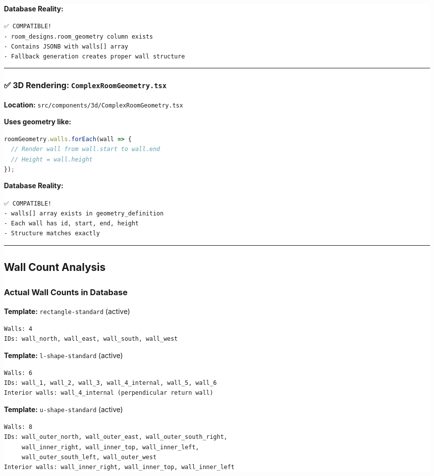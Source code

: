 **Database Reality:**
```
✅ COMPATIBLE!
- room_designs.room_geometry column exists
- Contains JSONB with walls[] array
- Fallback generation creates proper wall structure
```

---

### ✅ 3D Rendering: `ComplexRoomGeometry.tsx`

**Location:** `src/components/3d/ComplexRoomGeometry.tsx`

**Uses geometry like:**
```typescript
roomGeometry.walls.forEach(wall => {
  // Render wall from wall.start to wall.end
  // Height = wall.height
});
```

**Database Reality:**
```
✅ COMPATIBLE!
- walls[] array exists in geometry_definition
- Each wall has id, start, end, height
- Structure matches exactly
```

---

## Wall Count Analysis

### Actual Wall Counts in Database

**Template:** `rectangle-standard` (active)
```
Walls: 4
IDs: wall_north, wall_east, wall_south, wall_west
```

**Template:** `l-shape-standard` (active)
```
Walls: 6
IDs: wall_1, wall_2, wall_3, wall_4_internal, wall_5, wall_6
Interior walls: wall_4_internal (perpendicular return wall)
```

**Template:** `u-shape-standard` (active)
```
Walls: 8
IDs: wall_outer_north, wall_outer_east, wall_outer_south_right,
     wall_inner_right, wall_inner_top, wall_inner_left,
     wall_outer_south_left, wall_outer_west
Interior walls: wall_inner_right, wall_inner_top, wall_inner_left
```
